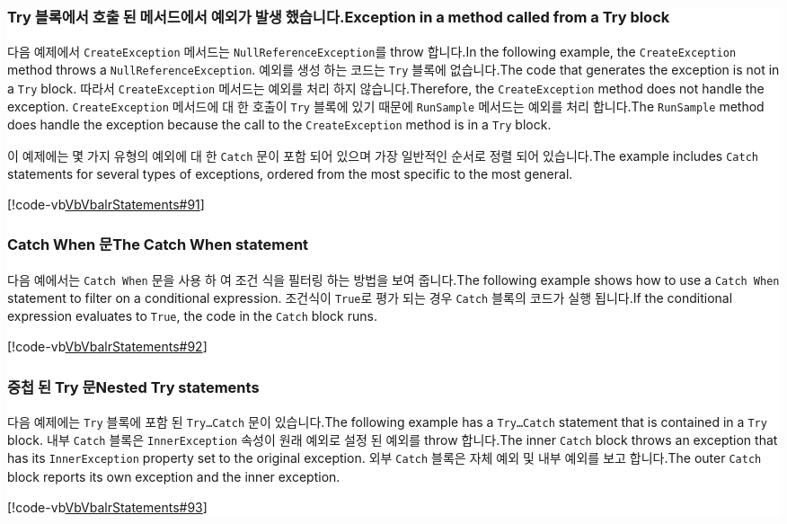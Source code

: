 ### <a name="exception-in-a-method-called-from-a-try-block"></a><span data-ttu-id="68a9e-235">Try 블록에서 호출 된 메서드에서 예외가 발생 했습니다.</span><span class="sxs-lookup"><span data-stu-id="68a9e-235">Exception in a method called from a Try block</span></span>

<span data-ttu-id="68a9e-236">다음 예제에서 `CreateException` 메서드는 `NullReferenceException`를 throw 합니다.</span><span class="sxs-lookup"><span data-stu-id="68a9e-236">In the following example, the `CreateException` method throws a `NullReferenceException`.</span></span> <span data-ttu-id="68a9e-237">예외를 생성 하는 코드는 `Try` 블록에 없습니다.</span><span class="sxs-lookup"><span data-stu-id="68a9e-237">The code that generates the exception is not in a `Try` block.</span></span> <span data-ttu-id="68a9e-238">따라서 `CreateException` 메서드는 예외를 처리 하지 않습니다.</span><span class="sxs-lookup"><span data-stu-id="68a9e-238">Therefore, the `CreateException` method does not handle the exception.</span></span> <span data-ttu-id="68a9e-239">`CreateException` 메서드에 대 한 호출이 `Try` 블록에 있기 때문에 `RunSample` 메서드는 예외를 처리 합니다.</span><span class="sxs-lookup"><span data-stu-id="68a9e-239">The `RunSample` method does handle the exception because the call to the `CreateException` method is in a `Try` block.</span></span>

<span data-ttu-id="68a9e-240">이 예제에는 몇 가지 유형의 예외에 대 한 `Catch` 문이 포함 되어 있으며 가장 일반적인 순서로 정렬 되어 있습니다.</span><span class="sxs-lookup"><span data-stu-id="68a9e-240">The example includes `Catch` statements for several types of exceptions, ordered from the most specific to the most general.</span></span>

[!code-vb[VbVbalrStatements#91](~/samples/snippets/visualbasic/VS_Snippets_VBCSharp/VbVbalrStatements/VB/Class1.vb#91)]

### <a name="the-catch-when-statement"></a><span data-ttu-id="68a9e-241">Catch When 문</span><span class="sxs-lookup"><span data-stu-id="68a9e-241">The Catch When statement</span></span>

<span data-ttu-id="68a9e-242">다음 예에서는 `Catch When` 문을 사용 하 여 조건 식을 필터링 하는 방법을 보여 줍니다.</span><span class="sxs-lookup"><span data-stu-id="68a9e-242">The following example shows how to use a `Catch When` statement to filter on a conditional expression.</span></span> <span data-ttu-id="68a9e-243">조건식이 `True`로 평가 되는 경우 `Catch` 블록의 코드가 실행 됩니다.</span><span class="sxs-lookup"><span data-stu-id="68a9e-243">If the conditional expression evaluates to `True`, the code in the `Catch` block runs.</span></span>

[!code-vb[VbVbalrStatements#92](~/samples/snippets/visualbasic/VS_Snippets_VBCSharp/VbVbalrStatements/VB/Class1.vb#92)]

### <a name="nested-try-statements"></a><span data-ttu-id="68a9e-244">중첩 된 Try 문</span><span class="sxs-lookup"><span data-stu-id="68a9e-244">Nested Try statements</span></span>

<span data-ttu-id="68a9e-245">다음 예제에는 `Try` 블록에 포함 된 `Try…Catch` 문이 있습니다.</span><span class="sxs-lookup"><span data-stu-id="68a9e-245">The following example has a `Try…Catch` statement that is contained in a `Try` block.</span></span> <span data-ttu-id="68a9e-246">내부 `Catch` 블록은 `InnerException` 속성이 원래 예외로 설정 된 예외를 throw 합니다.</span><span class="sxs-lookup"><span data-stu-id="68a9e-246">The inner `Catch` block throws an exception that has its `InnerException` property set to the original exception.</span></span> <span data-ttu-id="68a9e-247">외부 `Catch` 블록은 자체 예외 및 내부 예외를 보고 합니다.</span><span class="sxs-lookup"><span data-stu-id="68a9e-247">The outer `Catch` block reports its own exception and the inner exception.</span></span>

[!code-vb[VbVbalrStatements#93](~/samples/snippets/visualbasic/VS_Snippets_VBCSharp/VbVbalrStatements/VB/Class1.vb#93)]

